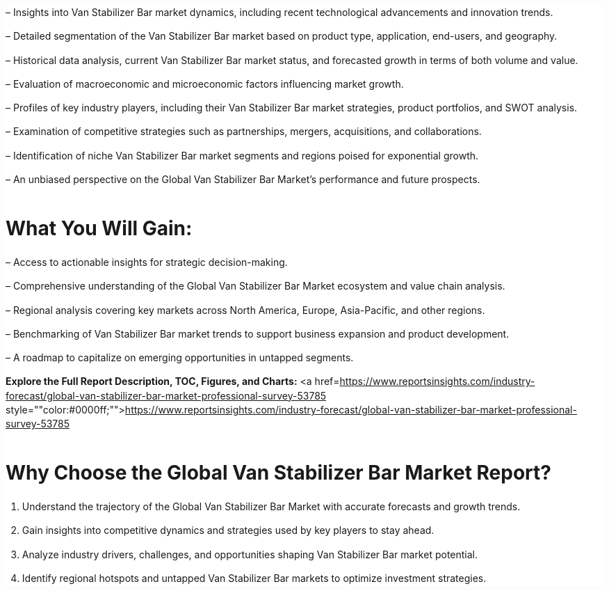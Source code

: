 – Insights into Van Stabilizer Bar market dynamics, including recent technological advancements and innovation trends.

– Detailed segmentation of the Van Stabilizer Bar market based on product type, application, end-users, and geography.

– Historical data analysis, current Van Stabilizer Bar market status, and forecasted growth in terms of both volume and value.

– Evaluation of macroeconomic and microeconomic factors influencing market growth.

– Profiles of key industry players, including their Van Stabilizer Bar market strategies, product portfolios, and SWOT analysis.

– Examination of competitive strategies such as partnerships, mergers, acquisitions, and collaborations.

– Identification of niche Van Stabilizer Bar market segments and regions poised for exponential growth.

– An unbiased perspective on the Global Van Stabilizer Bar Market’s performance and future prospects.

# <strong>What You Will Gain:</strong>

– Access to actionable insights for strategic decision-making.

– Comprehensive understanding of the Global Van Stabilizer Bar Market ecosystem and value chain analysis.

– Regional analysis covering key markets across North America, Europe, Asia-Pacific, and other regions.

– Benchmarking of Van Stabilizer Bar market trends to support business expansion and product development.

– A roadmap to capitalize on emerging opportunities in untapped segments.

<strong>Explore the Full Report Description, TOC, Figures, and Charts:</strong>
<a href=https://www.reportsinsights.com/industry-forecast/global-van-stabilizer-bar-market-professional-survey-53785 style=""color:#0000ff;"">https://www.reportsinsights.com/industry-forecast/global-van-stabilizer-bar-market-professional-survey-53785</a>

# <strong>Why Choose the Global Van Stabilizer Bar Market Report?</strong>

1. Understand the trajectory of the Global Van Stabilizer Bar Market with accurate forecasts and growth trends.

2. Gain insights into competitive dynamics and strategies used by key players to stay ahead.

3. Analyze industry drivers, challenges, and opportunities shaping Van Stabilizer Bar market potential.

4. Identify regional hotspots and untapped Van Stabilizer Bar markets to optimize investment strategies.
